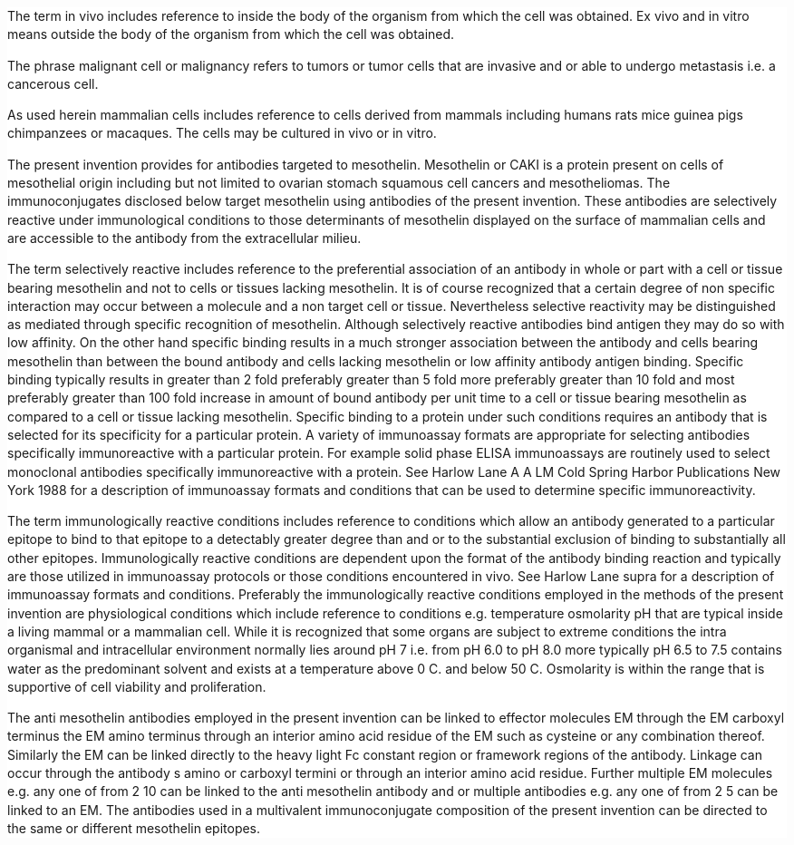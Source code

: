 The term in vivo includes reference to inside the body of the organism from which the cell was obtained. Ex vivo and in vitro means outside the body of the organism from which the cell was obtained.

The phrase malignant cell or malignancy refers to tumors or tumor cells that are invasive and or able to undergo metastasis i.e. a cancerous cell.

As used herein mammalian cells includes reference to cells derived from mammals including humans rats mice guinea pigs chimpanzees or macaques. The cells may be cultured in vivo or in vitro.

The present invention provides for antibodies targeted to mesothelin. Mesothelin or CAKI is a protein present on cells of mesothelial origin including but not limited to ovarian stomach squamous cell cancers and mesotheliomas. The immunoconjugates disclosed below target mesothelin using antibodies of the present invention. These antibodies are selectively reactive under immunological conditions to those determinants of mesothelin displayed on the surface of mammalian cells and are accessible to the antibody from the extracellular milieu.

The term selectively reactive includes reference to the preferential association of an antibody in whole or part with a cell or tissue bearing mesothelin and not to cells or tissues lacking mesothelin. It is of course recognized that a certain degree of non specific interaction may occur between a molecule and a non target cell or tissue. Nevertheless selective reactivity may be distinguished as mediated through specific recognition of mesothelin. Although selectively reactive antibodies bind antigen they may do so with low affinity. On the other hand specific binding results in a much stronger association between the antibody and cells bearing mesothelin than between the bound antibody and cells lacking mesothelin or low affinity antibody antigen binding. Specific binding typically results in greater than 2 fold preferably greater than 5 fold more preferably greater than 10 fold and most preferably greater than 100 fold increase in amount of bound antibody per unit time to a cell or tissue bearing mesothelin as compared to a cell or tissue lacking mesothelin. Specific binding to a protein under such conditions requires an antibody that is selected for its specificity for a particular protein. A variety of immunoassay formats are appropriate for selecting antibodies specifically immunoreactive with a particular protein. For example solid phase ELISA immunoassays are routinely used to select monoclonal antibodies specifically immunoreactive with a protein. See Harlow Lane A A LM Cold Spring Harbor Publications New York 1988 for a description of immunoassay formats and conditions that can be used to determine specific immunoreactivity.

The term immunologically reactive conditions includes reference to conditions which allow an antibody generated to a particular epitope to bind to that epitope to a detectably greater degree than and or to the substantial exclusion of binding to substantially all other epitopes. Immunologically reactive conditions are dependent upon the format of the antibody binding reaction and typically are those utilized in immunoassay protocols or those conditions encountered in vivo. See Harlow Lane supra for a description of immunoassay formats and conditions. Preferably the immunologically reactive conditions employed in the methods of the present invention are physiological conditions which include reference to conditions e.g. temperature osmolarity pH that are typical inside a living mammal or a mammalian cell. While it is recognized that some organs are subject to extreme conditions the intra organismal and intracellular environment normally lies around pH 7 i.e. from pH 6.0 to pH 8.0 more typically pH 6.5 to 7.5 contains water as the predominant solvent and exists at a temperature above 0 C. and below 50 C. Osmolarity is within the range that is supportive of cell viability and proliferation.

The anti mesothelin antibodies employed in the present invention can be linked to effector molecules EM through the EM carboxyl terminus the EM amino terminus through an interior amino acid residue of the EM such as cysteine or any combination thereof. Similarly the EM can be linked directly to the heavy light Fc constant region or framework regions of the antibody. Linkage can occur through the antibody s amino or carboxyl termini or through an interior amino acid residue. Further multiple EM molecules e.g. any one of from 2 10 can be linked to the anti mesothelin antibody and or multiple antibodies e.g. any one of from 2 5 can be linked to an EM. The antibodies used in a multivalent immunoconjugate composition of the present invention can be directed to the same or different mesothelin epitopes.
